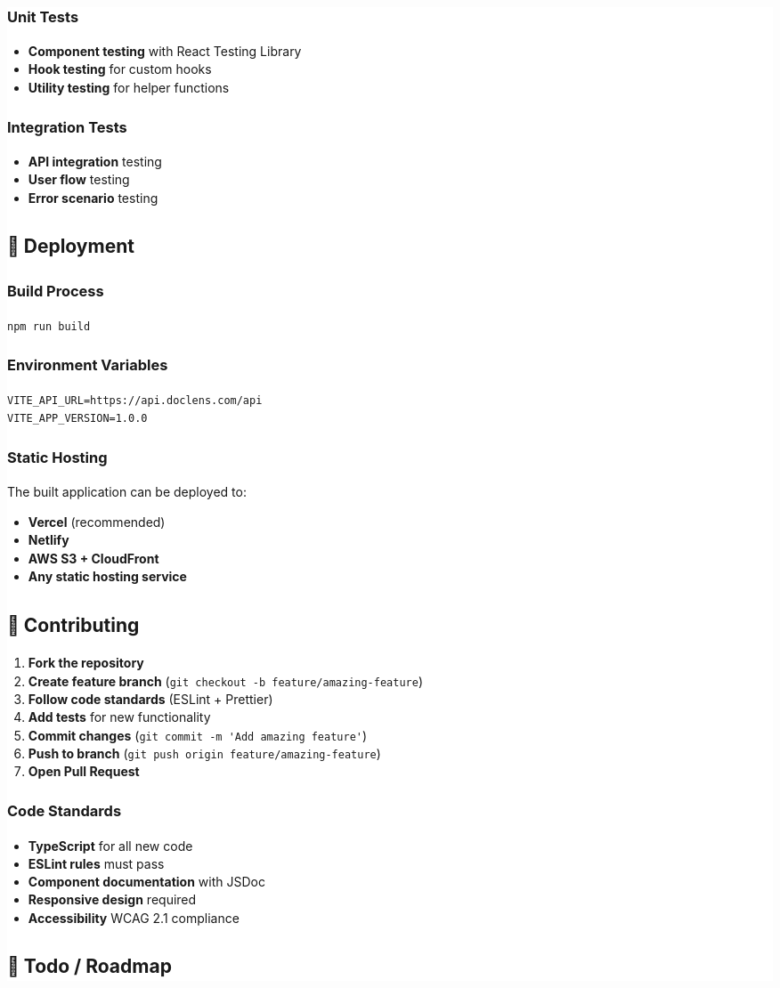 ### Unit Tests
- **Component testing** with React Testing Library
- **Hook testing** for custom hooks
- **Utility testing** for helper functions

### Integration Tests
- **API integration** testing
- **User flow** testing
- **Error scenario** testing

## 🚀 Deployment

### Build Process
```bash
npm run build
```

### Environment Variables
```env
VITE_API_URL=https://api.doclens.com/api
VITE_APP_VERSION=1.0.0
```

### Static Hosting
The built application can be deployed to:
- **Vercel** (recommended)
- **Netlify**
- **AWS S3 + CloudFront**
- **Any static hosting service**

## 🤝 Contributing

1. **Fork the repository**
2. **Create feature branch** (`git checkout -b feature/amazing-feature`)
3. **Follow code standards** (ESLint + Prettier)
4. **Add tests** for new functionality
5. **Commit changes** (`git commit -m 'Add amazing feature'`)
6. **Push to branch** (`git push origin feature/amazing-feature`)
7. **Open Pull Request**

### Code Standards
- **TypeScript** for all new code
- **ESLint rules** must pass
- **Component documentation** with JSDoc
- **Responsive design** required
- **Accessibility** WCAG 2.1 compliance

## 📝 Todo / Roadmap
